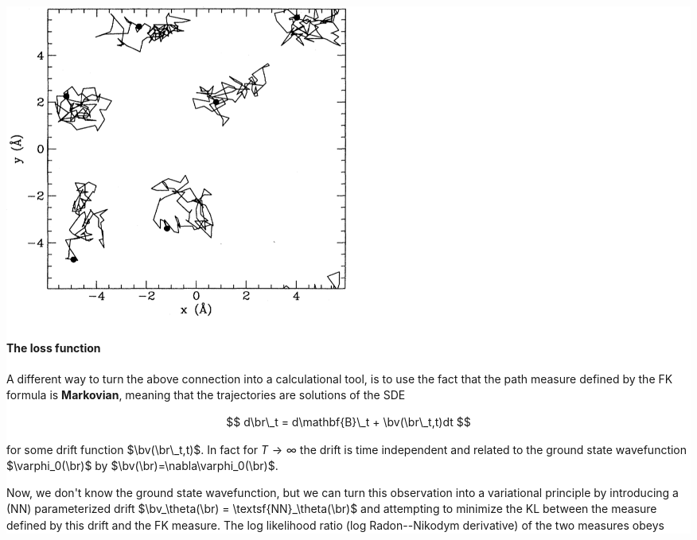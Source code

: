 <img src="assets/ceperley.png" width="50%">
</p>

#### The loss function

A different way to turn the above connection into a calculational tool, is to use the fact that the path measure defined by the FK formula is **Markovian**, meaning that the trajectories are solutions of the SDE

$$
d\br\_t = d\mathbf{B}\_t + \bv(\br\_t,t)dt
$$

for some drift function $\bv(\br\_t,t)$. In fact for $T\to\infty$ the drift is time independent and related to the ground state wavefunction $\varphi_0(\br)$ by $\bv(\br)=\nabla\varphi_0(\br)$. 

Now, we don't know the ground state wavefunction, but we can turn this observation into a variational principle by introducing a (NN) parameterized drift $\bv_\theta(\br) = \textsf{NN}_\theta(\br)$ and attempting to minimize the KL between the measure defined by this drift and the FK measure. The log likelihood ratio (log Radon--Nikodym derivative) of the two measures obeys
